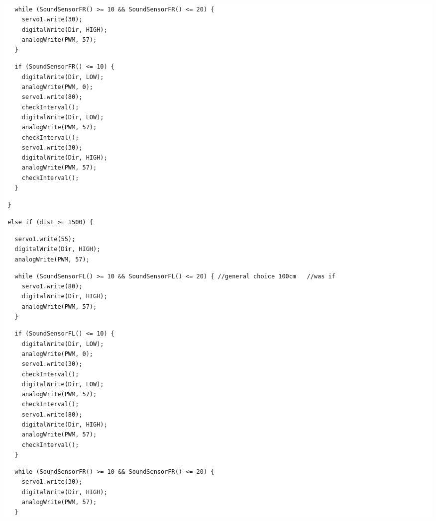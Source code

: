 `   while (SoundSensorFR() >= 10 && SoundSensorFR() <= 20) {`<br />
`     servo1.write(30);`<br />
`     digitalWrite(Dir, HIGH);`<br />
`     analogWrite(PWM, 57);`<br />
`   }`<br />

`   if (SoundSensorFR() <= 10) {`<br />
`     digitalWrite(Dir, LOW);`<br />
`     analogWrite(PWM, 0);`<br />
`     servo1.write(80);`<br />
`     checkInterval();`<br />
`     digitalWrite(Dir, LOW);`<br />
`     analogWrite(PWM, 57);`<br />
`     checkInterval();`<br />
`     servo1.write(30);`<br />
`     digitalWrite(Dir, HIGH);`<br />
`     analogWrite(PWM, 57);`<br />
`     checkInterval();`<br />
`   }`<br />

` }`<br />

` else if (dist >= 1500) {`<br />

`   servo1.write(55);`<br />
`   digitalWrite(Dir, HIGH);`<br />
`   analogWrite(PWM, 57);`<br />

`   while (SoundSensorFL() >= 10 && SoundSensorFL() <= 20) { //general choice 100cm   //was if`<br />
`     servo1.write(80);`<br />
`     digitalWrite(Dir, HIGH);`<br />
`     analogWrite(PWM, 57);`<br />
`   }`<br />

`   if (SoundSensorFL() <= 10) {`<br />
`     digitalWrite(Dir, LOW);`<br />
`     analogWrite(PWM, 0);`<br />
`     servo1.write(30);`<br />
`     checkInterval();`<br />
`     digitalWrite(Dir, LOW);`<br />
`     analogWrite(PWM, 57);`<br />
`     checkInterval();`<br />
`     servo1.write(80);`<br />
`     digitalWrite(Dir, HIGH);`<br />
`     analogWrite(PWM, 57);`<br />
`     checkInterval();`<br />
`   }`<br />

`   while (SoundSensorFR() >= 10 && SoundSensorFR() <= 20) {`<br />
`     servo1.write(30);`<br />
`     digitalWrite(Dir, HIGH);`<br />
`     analogWrite(PWM, 57);`<br />
`   }`<br />
